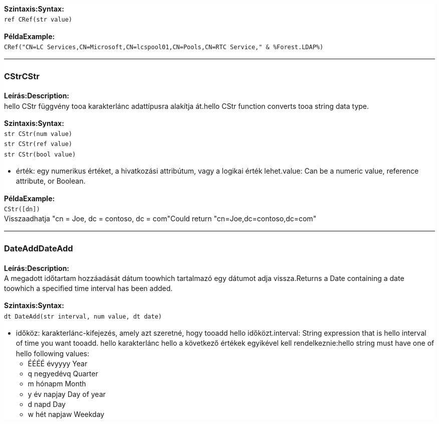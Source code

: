 <span data-ttu-id="8e001-454">**Szintaxis:**</span><span class="sxs-lookup"><span data-stu-id="8e001-454">**Syntax:**</span></span>  
`ref CRef(str value)`

<span data-ttu-id="8e001-455">**Példa**</span><span class="sxs-lookup"><span data-stu-id="8e001-455">**Example:**</span></span>  
`CRef("CN=LC Services,CN=Microsoft,CN=lcspool01,CN=Pools,CN=RTC Service," & %Forest.LDAP%)`

- - -
### <a name="cstr"></a><span data-ttu-id="8e001-456">CStr</span><span class="sxs-lookup"><span data-stu-id="8e001-456">CStr</span></span>
<span data-ttu-id="8e001-457">**Leírás:**</span><span class="sxs-lookup"><span data-stu-id="8e001-457">**Description:**</span></span>  
<span data-ttu-id="8e001-458">hello CStr függvény tooa karakterlánc adattípusra alakítja át.</span><span class="sxs-lookup"><span data-stu-id="8e001-458">hello CStr function converts tooa string data type.</span></span>

<span data-ttu-id="8e001-459">**Szintaxis:**</span><span class="sxs-lookup"><span data-stu-id="8e001-459">**Syntax:**</span></span>  
`str CStr(num value)`  
`str CStr(ref value)`  
`str CStr(bool value)`  

* <span data-ttu-id="8e001-460">érték: egy numerikus értéket, a hivatkozási attribútum, vagy a logikai érték lehet.</span><span class="sxs-lookup"><span data-stu-id="8e001-460">value: Can be a numeric value, reference attribute, or Boolean.</span></span>

<span data-ttu-id="8e001-461">**Példa**</span><span class="sxs-lookup"><span data-stu-id="8e001-461">**Example:**</span></span>  
`CStr([dn])`  
<span data-ttu-id="8e001-462">Visszaadhatja "cn = Joe, dc = contoso, dc = com"</span><span class="sxs-lookup"><span data-stu-id="8e001-462">Could return "cn=Joe,dc=contoso,dc=com"</span></span>

- - -
### <a name="dateadd"></a><span data-ttu-id="8e001-463">DateAdd</span><span class="sxs-lookup"><span data-stu-id="8e001-463">DateAdd</span></span>
<span data-ttu-id="8e001-464">**Leírás:**</span><span class="sxs-lookup"><span data-stu-id="8e001-464">**Description:**</span></span>  
<span data-ttu-id="8e001-465">A megadott időtartam hozzáadását dátum toowhich tartalmazó egy dátumot adja vissza.</span><span class="sxs-lookup"><span data-stu-id="8e001-465">Returns a Date containing a date toowhich a specified time interval has been added.</span></span>

<span data-ttu-id="8e001-466">**Szintaxis:**</span><span class="sxs-lookup"><span data-stu-id="8e001-466">**Syntax:**</span></span>  
`dt DateAdd(str interval, num value, dt date)`

* <span data-ttu-id="8e001-467">időköz: karakterlánc-kifejezés, amely azt szeretné, hogy tooadd hello időközt.</span><span class="sxs-lookup"><span data-stu-id="8e001-467">interval: String expression that is hello interval of time you want tooadd.</span></span> <span data-ttu-id="8e001-468">hello karakterlánc hello a következő értékek egyikével kell rendelkeznie:</span><span class="sxs-lookup"><span data-stu-id="8e001-468">hello string must have one of hello following values:</span></span>
  * <span data-ttu-id="8e001-469">ÉÉÉÉ év</span><span class="sxs-lookup"><span data-stu-id="8e001-469">yyyy Year</span></span>
  * <span data-ttu-id="8e001-470">q negyedév</span><span class="sxs-lookup"><span data-stu-id="8e001-470">q Quarter</span></span>
  * <span data-ttu-id="8e001-471">m hónap</span><span class="sxs-lookup"><span data-stu-id="8e001-471">m Month</span></span>
  * <span data-ttu-id="8e001-472">y év napja</span><span class="sxs-lookup"><span data-stu-id="8e001-472">y Day of year</span></span>
  * <span data-ttu-id="8e001-473">d nap</span><span class="sxs-lookup"><span data-stu-id="8e001-473">d Day</span></span>
  * <span data-ttu-id="8e001-474">w hét napja</span><span class="sxs-lookup"><span data-stu-id="8e001-474">w Weekday</span></span>